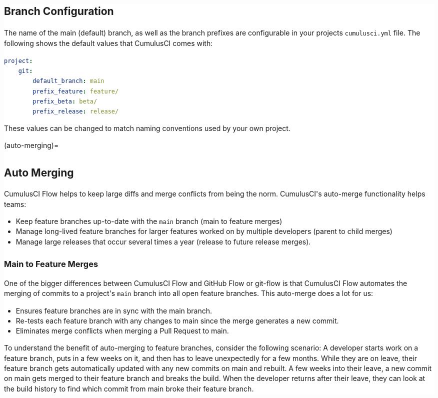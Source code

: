 ## Branch Configuration

The name of the main (default) branch, as well as the branch prefixes
are configurable in your projects `cumulusci.yml` file. The following
shows the default values that CumulusCI comes with:

```yaml
project:
    git:
        default_branch: main
        prefix_feature: feature/
        prefix_beta: beta/
        prefix_release: release/
```

These values can be changed to match naming conventions used by your own
project.

(auto-merging)=

## Auto Merging

CumulusCI Flow helps to keep large diffs and merge conflicts from being
the norm. CumulusCI's auto-merge functionality helps teams:

-   Keep feature branches up-to-date with the `main` branch (main to
    feature merges)
-   Manage long-lived feature branches for larger features worked on by
    multiple developers (parent to child merges)
-   Manage large releases that occur several times a year (release to
    future release merges).

### Main to Feature Merges

One of the bigger differences between CumulusCI Flow and GitHub Flow or
git-flow is that CumulusCI Flow automates the merging of commits to a
project's `main` branch into all open feature branches. This auto-merge
does a lot for us:

-   Ensures feature branches are in sync with the main branch.
-   Re-tests each feature branch with any changes to main since the
    merge generates a new commit.
-   Eliminates merge conflicts when merging a Pull Request to main.

To understand the benefit of auto-merging to feature branches, consider
the following scenario: A developer starts work on a feature branch,
puts in a few weeks on it, and then has to leave unexpectedly for a few
months. While they are on leave, their feature branch gets automatically
updated with any new commits on main and rebuilt. A few weeks into their
leave, a new commit on main gets merged to their feature branch and
breaks the build. When the developer returns after their leave, they can
look at the build history to find which commit from main broke their
feature branch.
